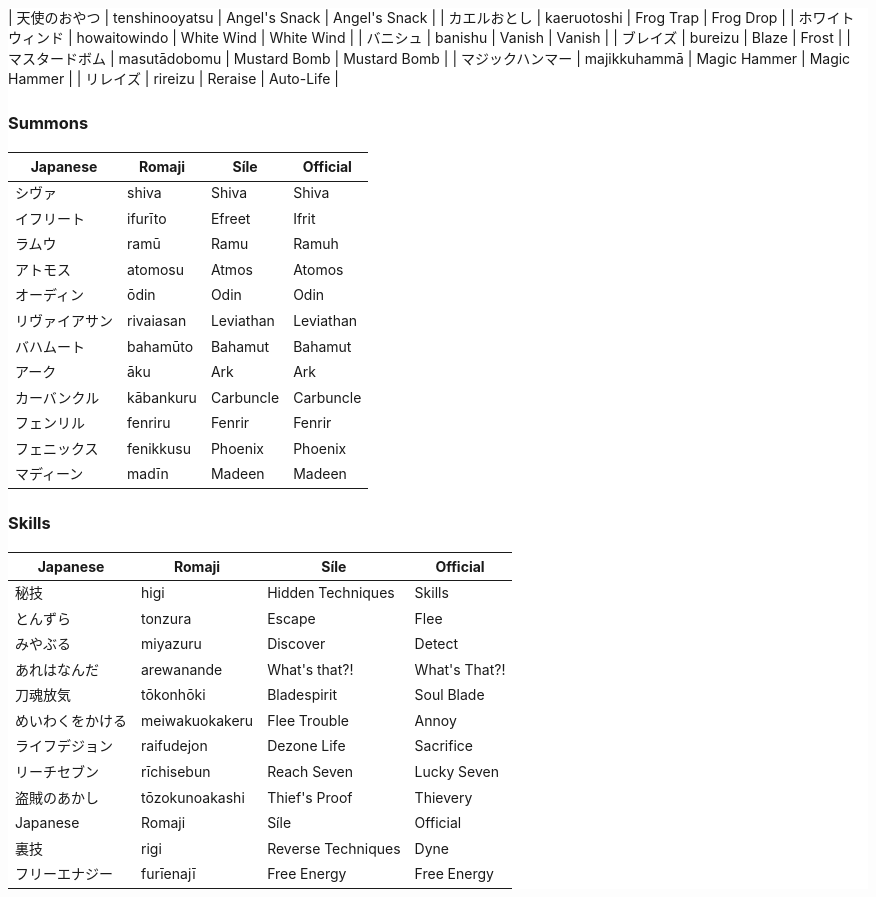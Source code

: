 | 天使のおやつ     | tenshinooyatsu | Angel's Snack       | Angel's Snack |
| カエルおとし     | kaeruotoshi    | Frog Trap           | Frog Drop     |
| ホワイトウィンド | howaitowindo   | White Wind          | White Wind    |
| バニシュ         | banishu        | Vanish              | Vanish        |
| ブレイズ         | bureizu        | Blaze               | Frost         |
| マスタードボム   | masutādobomu   | Mustard Bomb        | Mustard Bomb  |
| マジックハンマー | majikkuhammā   | Magic Hammer        | Magic Hammer  |
| リレイズ         | rireizu        | Reraise             | Auto-Life     |

### Summons

| Japanese       | Romaji    | Síle      | Official   |
| -------------- | --------- | --------- | ---------- |
| シヴァ         | shiva     | Shiva     | Shiva      |
| イフリート     | ifurīto   | Efreet    | Ifrit      |
| ラムウ         | ramū      | Ramu      | Ramuh      |
| アトモス       | atomosu   | Atmos     | Atomos     |
| オーディン     | ōdin      | Odin      | Odin       |
| リヴァイアサン | rivaiasan | Leviathan | Leviathan  |
| バハムート     | bahamūto  | Bahamut   | Bahamut    |
| アーク         | āku       | Ark       | Ark        |
| カーバンクル   | kābankuru | Carbuncle | Carbuncle  |
| フェンリル     | fenriru   | Fenrir    | Fenrir     |
| フェニックス   | fenikkusu | Phoenix   | Phoenix    |
| マディーン     | madīn     | Madeen    | Madeen     |

### Skills

| Japanese         | Romaji          | Síle               | Official         |
| ---------------- | --------------- | ------------------ | ---------------- |
| 秘技             | higi            | Hidden Techniques  | Skills           |
| とんずら         | tonzura         | Escape             | Flee             |
| みやぶる         | miyazuru        | Discover           | Detect           |
| あれはなんだ     | arewanande      | What's that?!      | What's That?!    |
| 刀魂放気         | tōkonhōki       | Bladespirit        | Soul Blade       |
| めいわくをかける | meiwakuokakeru  | Flee Trouble       | Annoy            |
| ライフデジョン   | raifudejon      | Dezone Life        | Sacrifice        |
| リーチセブン     | rīchisebun      | Reach Seven        | Lucky Seven      |
| 盗賊のあかし     | tōzokunoakashi  | Thief's Proof      | Thievery         |
| Japanese         | Romaji          | Síle               | Official         |
| 裏技             | rigi            | Reverse Techniques | Dyne             |
| フリーエナジー   | furīenajī       | Free Energy        | Free Energy      |